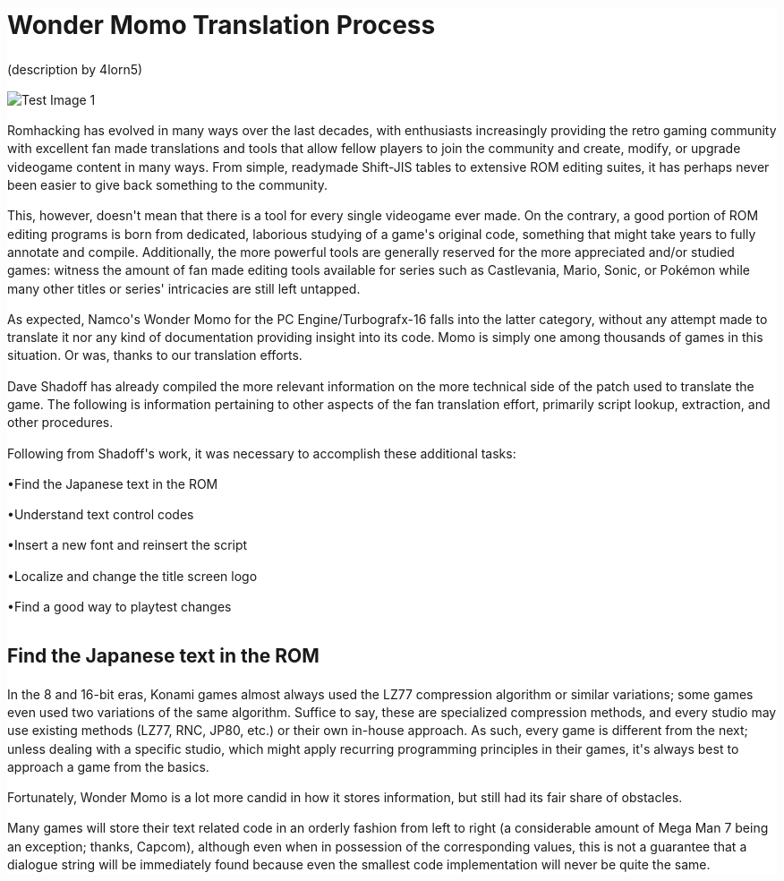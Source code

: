 # Wonder Momo Translation Process 
(description by 4lorn5)

![Test Image 1](https://i.ibb.co/4R8J57v/6298screenshot1.png)

Romhacking has evolved in many ways over the last decades, with enthusiasts increasingly providing the retro gaming community with excellent fan made translations and tools that allow fellow players to join the community and create, modify, or upgrade videogame content in many ways. From simple, readymade Shift-JIS tables to extensive ROM editing suites, it has perhaps never been easier to give back something to the community.

This, however, doesn't mean that there is a tool for every single videogame ever made. On the contrary, a good portion of ROM editing programs is born from dedicated, laborious studying of a game's original code, something that might take years to fully annotate and compile. Additionally, the more powerful tools are generally reserved for the more appreciated and/or studied games: witness the amount of fan made editing tools available for series such as Castlevania, Mario, Sonic, or Pokémon while many other titles or series' intricacies are still left untapped.

As expected, Namco's Wonder Momo for the PC Engine/Turbografx-16 falls into the latter category, without any attempt made to translate it nor any kind of documentation providing insight into its code. Momo is simply one among thousands of games in this situation. Or was, thanks to our translation efforts.

Dave Shadoff has already compiled the more relevant information on the more technical side of the patch used to translate the game. The following is information pertaining to other aspects of the fan translation effort, primarily script lookup, extraction, and other procedures.

Following from Shadoff's work, it was necessary to accomplish these additional tasks:

•Find the Japanese text in the ROM

•Understand text control codes

•Insert a new font and reinsert the script

•Localize and change the title screen logo

•Find a good way to playtest changes

## Find the Japanese text in the ROM 

In the 8 and 16-bit eras, Konami games almost always used the LZ77 compression algorithm or similar variations; some games even used two variations of the same algorithm. Suffice to say, these are specialized compression methods, and every studio may use existing methods (LZ77, RNC, JP80, etc.) or their own in-house approach. As such, every game is different from the next; unless dealing with a specific studio, which might apply recurring programming principles in their games, it's always best to approach a game from the basics. 

Fortunately, Wonder Momo is a lot more candid in how it stores information, but still had its fair share of obstacles.

Many games will store their text related code in an orderly fashion from left to right (a considerable amount of Mega Man 7 being an exception; thanks, Capcom), although even when in possession of the corresponding values, this is not a guarantee that a dialogue string will be immediately found because even the smallest code implementation will never be quite the same.
